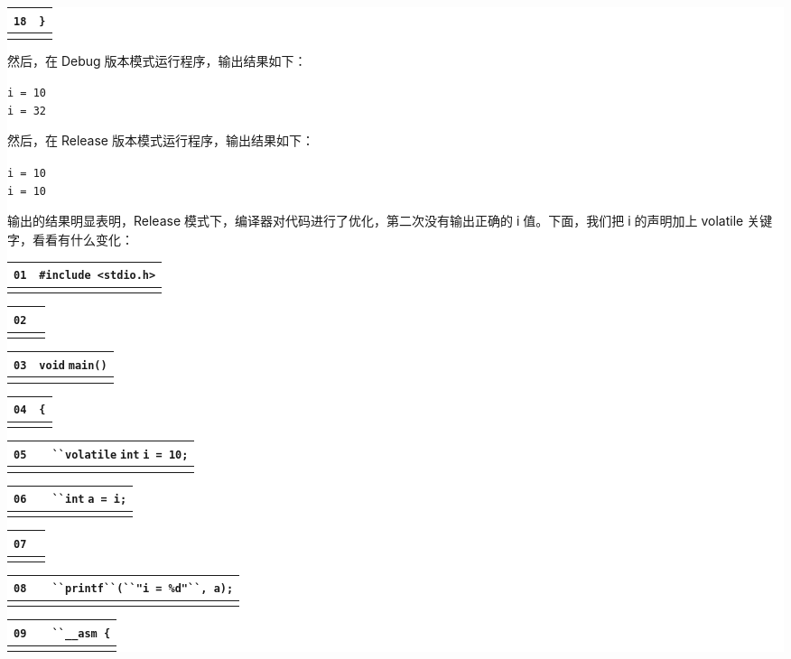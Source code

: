 | `18` | `}`  |
| ---- | ---- |
|      |      |

  然后，在 Debug 版本模式运行程序，输出结果如下：

```
i = 10
i = 32
```

  然后，在 Release 版本模式运行程序，输出结果如下：

```
i = 10
i = 10
```

  输出的结果明显表明，Release 模式下，编译器对代码进行了优化，第二次没有输出正确的 i 值。下面，我们把 i 的声明加上 volatile 关键字，看看有什么变化：

| `01` | `#include <stdio.h>` |
| ---- | -------------------- |
|      |                      |

| `02` |      |
| ---- | ---- |
|      |      |

| `03` | `void` `main()` |
| ---- | --------------- |
|      |                 |

| `04` | `{`  |
| ---- | ---- |
|      |      |

| `05` | `  ``volatile` `int` `i = 10;` |
| ---- | ------------------------------ |
|      |                                |

| `06` | `  ``int` `a = i;` |
| ---- | ------------------ |
|      |                    |

| `07` |      |
| ---- | ---- |
|      |      |

| `08` | `  ``printf``(``"i = %d"``, a);` |
| ---- | -------------------------------- |
|      |                                  |

| `09` | `  ``__asm {` |
| ---- | ------------- |
|      |               |

